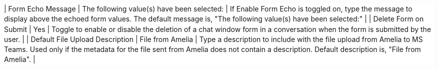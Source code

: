 | Form Echo Message                                                         | The following value(s) have been selected:      | If Enable Form Echo is toggled on, type the message to display above the echoed form values. The default message is, "The following value(s) have been selected:"                                                                                                                                                                                                                                                                                                                                                                                                                                                                                                                                                                                                                                                                                                                                                                                                                                                                                                                                                                                                                                                                                                                                                                                                                                                                                                                                                                                                                             |
| Delete Form on Submit                                                     | Yes                                             | Toggle to enable or disable the deletion of a chat window form in a conversation when the form is submitted by the user.                                                                                                                                                                                                                                                                                                                                                                                                                                                                                                                                                                                                                                                                                                                                                                                                                                                                                                                                                                                                                                                                                                                                                                                                                                                                                                                                                                                                                                                                      |
| Default File Upload Description                                           | File from Amelia                                | Type a description to include with the file upload from Amelia to MS Teams. Used only if the metadata for the file sent from Amelia does not contain a description. Default description is, "File from Amelia".                                                                                                                                                                                                                                                                                                                                                                                                                                                                                                                                                                                                                                                                                                                                                                                                                                                                                                                                                                                                                                                                                                                                                                                                                                                                                                                                                                               |